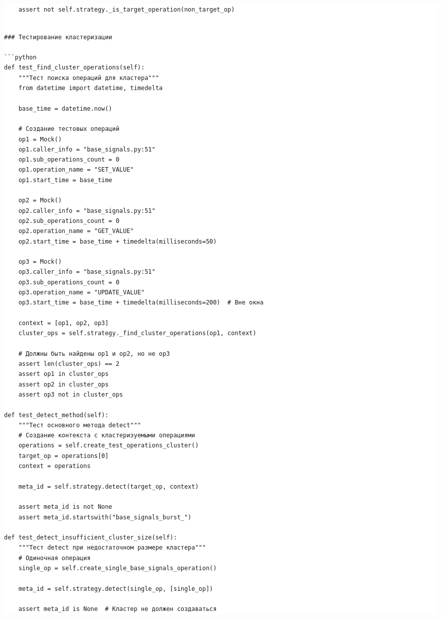         assert not self.strategy._is_target_operation(non_target_op)
```

### Тестирование кластеризации

```python
def test_find_cluster_operations(self):
    """Тест поиска операций для кластера"""
    from datetime import datetime, timedelta
    
    base_time = datetime.now()
    
    # Создание тестовых операций
    op1 = Mock()
    op1.caller_info = "base_signals.py:51"
    op1.sub_operations_count = 0
    op1.operation_name = "SET_VALUE"
    op1.start_time = base_time
    
    op2 = Mock()
    op2.caller_info = "base_signals.py:51"
    op2.sub_operations_count = 0
    op2.operation_name = "GET_VALUE"
    op2.start_time = base_time + timedelta(milliseconds=50)
    
    op3 = Mock()
    op3.caller_info = "base_signals.py:51"
    op3.sub_operations_count = 0
    op3.operation_name = "UPDATE_VALUE"
    op3.start_time = base_time + timedelta(milliseconds=200)  # Вне окна
    
    context = [op1, op2, op3]
    cluster_ops = self.strategy._find_cluster_operations(op1, context)
    
    # Должны быть найдены op1 и op2, но не op3
    assert len(cluster_ops) == 2
    assert op1 in cluster_ops
    assert op2 in cluster_ops
    assert op3 not in cluster_ops

def test_detect_method(self):
    """Тест основного метода detect"""
    # Создание контекста с кластеризуемыми операциями
    operations = self.create_test_operations_cluster()
    target_op = operations[0]
    context = operations
    
    meta_id = self.strategy.detect(target_op, context)
    
    assert meta_id is not None
    assert meta_id.startswith("base_signals_burst_")

def test_detect_insufficient_cluster_size(self):
    """Тест detect при недостаточном размере кластера"""
    # Одиночная операция
    single_op = self.create_single_base_signals_operation()
    
    meta_id = self.strategy.detect(single_op, [single_op])
    
    assert meta_id is None  # Кластер не должен создаваться
```
